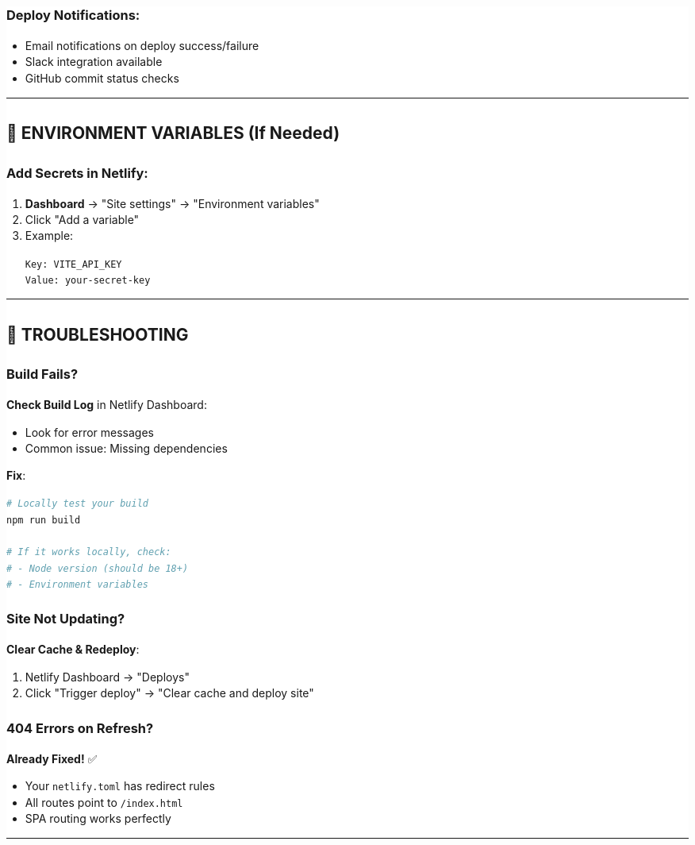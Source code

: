 ### Deploy Notifications:
- Email notifications on deploy success/failure
- Slack integration available
- GitHub commit status checks

---

## 🎨 ENVIRONMENT VARIABLES (If Needed)

### Add Secrets in Netlify:

1. **Dashboard** → "Site settings" → "Environment variables"
2. Click "Add a variable"
3. Example:
   ```
   Key: VITE_API_KEY
   Value: your-secret-key
   ```

---

## 🚨 TROUBLESHOOTING

### Build Fails?

**Check Build Log** in Netlify Dashboard:
- Look for error messages
- Common issue: Missing dependencies

**Fix**:
```bash
# Locally test your build
npm run build

# If it works locally, check:
# - Node version (should be 18+)
# - Environment variables
```

### Site Not Updating?

**Clear Cache & Redeploy**:
1. Netlify Dashboard → "Deploys"
2. Click "Trigger deploy" → "Clear cache and deploy site"

### 404 Errors on Refresh?

**Already Fixed!** ✅
- Your `netlify.toml` has redirect rules
- All routes point to `/index.html`
- SPA routing works perfectly

---